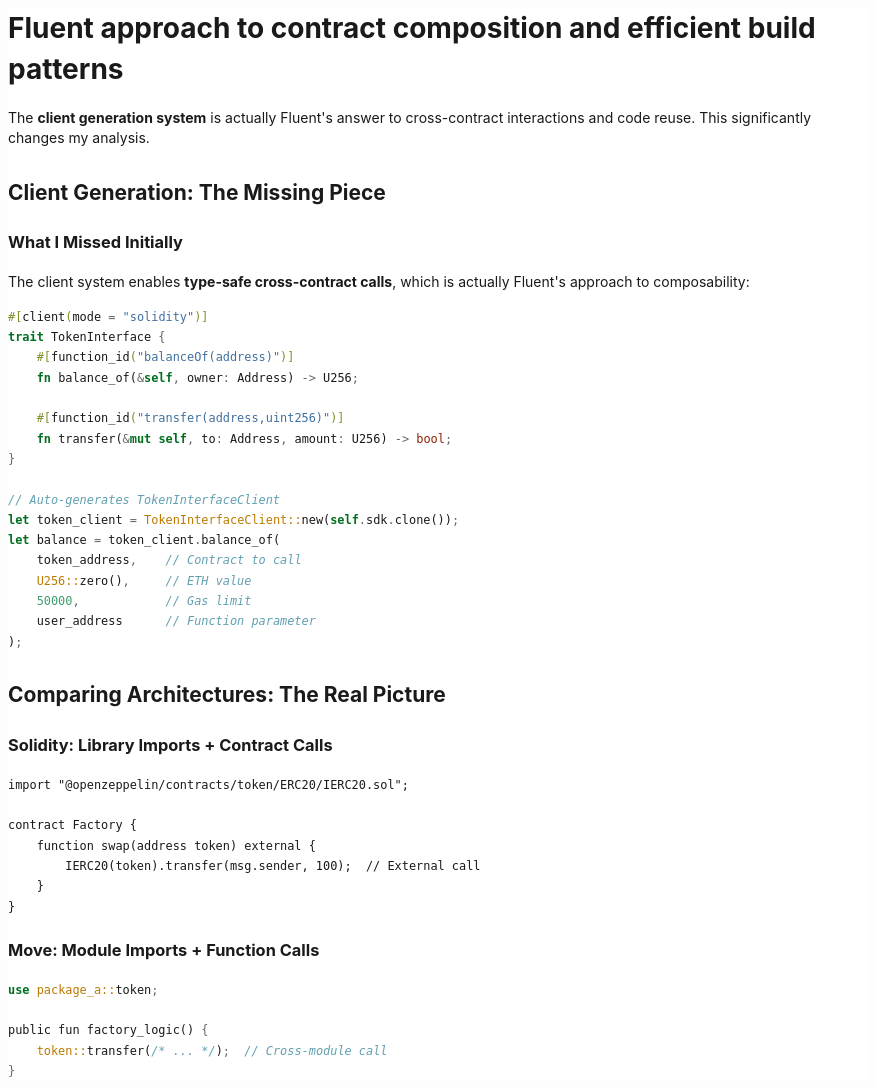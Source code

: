 # Fluent approach to contract composition and efficient build patterns

The **client generation system** is actually Fluent's answer to cross-contract interactions and code reuse. This significantly changes my analysis.

## Client Generation: The Missing Piece

### What I Missed Initially

The client system enables **type-safe cross-contract calls**, which is actually Fluent's approach to composability:

```rust
#[client(mode = "solidity")]
trait TokenInterface {
    #[function_id("balanceOf(address)")]
    fn balance_of(&self, owner: Address) -> U256;
    
    #[function_id("transfer(address,uint256)")]
    fn transfer(&mut self, to: Address, amount: U256) -> bool;
}

// Auto-generates TokenInterfaceClient
let token_client = TokenInterfaceClient::new(self.sdk.clone());
let balance = token_client.balance_of(
    token_address,    // Contract to call
    U256::zero(),     // ETH value
    50000,            // Gas limit
    user_address      // Function parameter
);
```

## Comparing Architectures: The Real Picture

### Solidity: Library Imports + Contract Calls
```solidity
import "@openzeppelin/contracts/token/ERC20/IERC20.sol";

contract Factory {
    function swap(address token) external {
        IERC20(token).transfer(msg.sender, 100);  // External call
    }
}
```

### Move: Module Imports + Function Calls
```rust
use package_a::token;

public fun factory_logic() {
    token::transfer(/* ... */);  // Cross-module call
}
```
